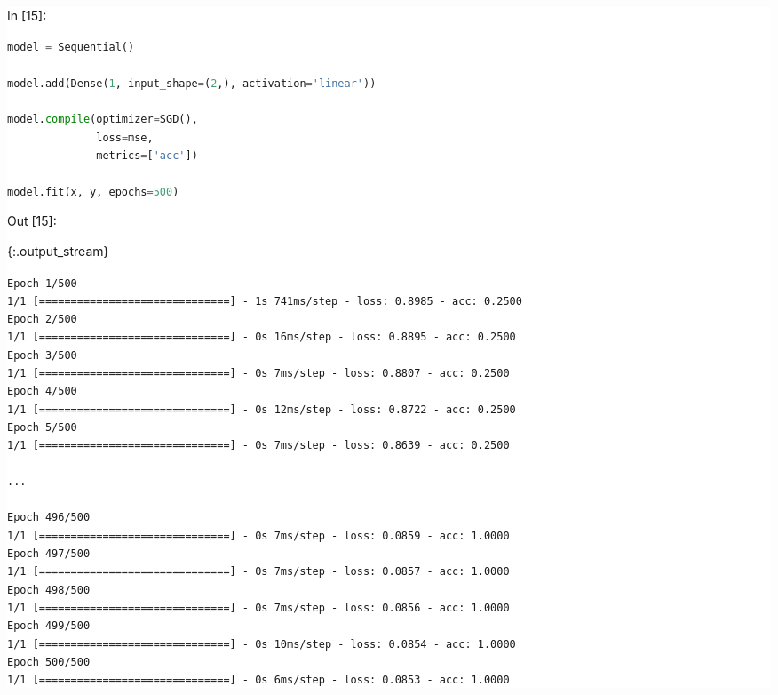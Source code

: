 </div>

<div class="in_prompt">
In&nbsp;[15]:
</div>

<div class="input_area" markdown="1">

```python
model = Sequential()

model.add(Dense(1, input_shape=(2,), activation='linear'))

model.compile(optimizer=SGD(),
              loss=mse,
              metrics=['acc'])

model.fit(x, y, epochs=500)
```

</div>

<div class="output_prompt">
Out&nbsp;[15]:
</div>

{:.output_stream}

```
Epoch 1/500
1/1 [==============================] - 1s 741ms/step - loss: 0.8985 - acc: 0.2500
Epoch 2/500
1/1 [==============================] - 0s 16ms/step - loss: 0.8895 - acc: 0.2500
Epoch 3/500
1/1 [==============================] - 0s 7ms/step - loss: 0.8807 - acc: 0.2500
Epoch 4/500
1/1 [==============================] - 0s 12ms/step - loss: 0.8722 - acc: 0.2500
Epoch 5/500
1/1 [==============================] - 0s 7ms/step - loss: 0.8639 - acc: 0.2500

...

Epoch 496/500
1/1 [==============================] - 0s 7ms/step - loss: 0.0859 - acc: 1.0000
Epoch 497/500
1/1 [==============================] - 0s 7ms/step - loss: 0.0857 - acc: 1.0000
Epoch 498/500
1/1 [==============================] - 0s 7ms/step - loss: 0.0856 - acc: 1.0000
Epoch 499/500
1/1 [==============================] - 0s 10ms/step - loss: 0.0854 - acc: 1.0000
Epoch 500/500
1/1 [==============================] - 0s 6ms/step - loss: 0.0853 - acc: 1.0000

```

